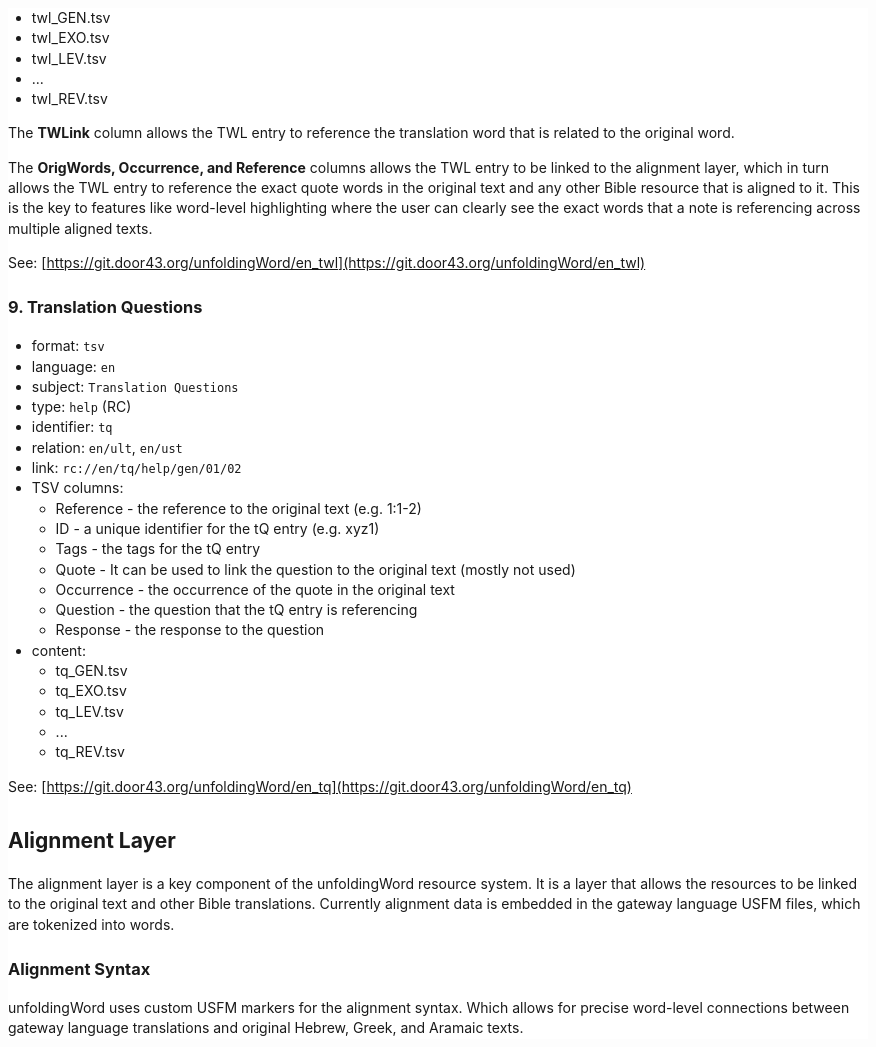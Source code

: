   - twl_GEN.tsv
  - twl_EXO.tsv
  - twl_LEV.tsv
  - ...
  - twl_REV.tsv
  
The **TWLink** column allows the TWL entry to reference the translation word that is related to the original word.

The **OrigWords, Occurrence, and Reference** columns allows the TWL entry to be linked to the alignment layer, which in turn allows the TWL entry to reference the exact quote words in the original text and any other Bible resource that is aligned to it. This is the key to features like word-level highlighting where the user can clearly see the exact words that a note is referencing across multiple aligned texts.

See: [https://git.door43.org/unfoldingWord/en_twl](https://git.door43.org/unfoldingWord/en_twl)

### 9. Translation Questions

- format: `tsv`
- language: `en`
- subject: `Translation Questions`
- type: `help` (RC)
- identifier: `tq`
- relation: `en/ult`, `en/ust`
- link: `rc://en/tq/help/gen/01/02`
- TSV columns:
  - Reference - the reference to the original text (e.g. 1:1-2)
  - ID - a unique identifier for the tQ entry (e.g. xyz1)
  - Tags - the tags for the tQ entry
  - Quote - It can be used to link the question to the original text (mostly not used)
  - Occurrence - the occurrence of the quote in the original text
  - Question - the question that the tQ entry is referencing
  - Response - the response to the question
- content:
  - tq_GEN.tsv
  - tq_EXO.tsv
  - tq_LEV.tsv
  - ...
  - tq_REV.tsv

See: [https://git.door43.org/unfoldingWord/en_tq](https://git.door43.org/unfoldingWord/en_tq)

## Alignment Layer

The alignment layer is a key component of the unfoldingWord resource system. It is a layer that allows the resources to be linked to the original text and other Bible translations. Currently alignment data is embedded in the gateway language USFM files, which are tokenized into words.

### Alignment Syntax

unfoldingWord uses custom USFM markers for the alignment syntax. Which allows for precise word-level connections between gateway language translations and original Hebrew, Greek, and Aramaic texts.
